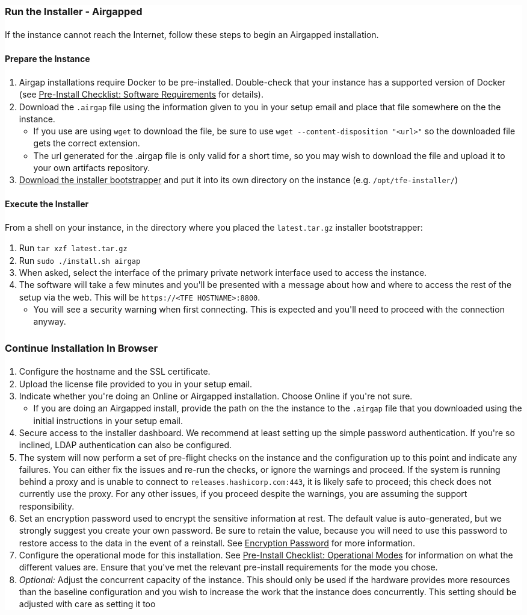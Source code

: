 ### Run the Installer - Airgapped

If the instance cannot reach the Internet, follow these steps to begin an Airgapped installation.

#### Prepare the Instance

1. Airgap installations require Docker to be pre-installed. Double-check that your instance has a supported version of Docker (see [Pre-Install Checklist: Software Requirements](../before-installing/index.html#software-requirements) for details).
1. Download the `.airgap` file using the information given to you in your setup email and place that file somewhere on the the instance.
    * If you use are using `wget` to download the file, be sure to use `wget --content-disposition "<url>"` so the downloaded file gets the correct extension.
    * The url generated for the .airgap file is only valid for a short time, so you may wish to download the file and upload it to your own artifacts repository.
1. [Download the installer bootstrapper](https://install.terraform.io/airgap/latest.tar.gz) and put it into its own directory on the instance (e.g. `/opt/tfe-installer/`)


#### Execute the Installer

From a shell on your instance, in the directory where you placed the `latest.tar.gz` installer bootstrapper:

1. Run `tar xzf latest.tar.gz`
1. Run `sudo ./install.sh airgap`
1. When asked, select the interface of the primary private network interface used to access the instance.
1. The software will take a few minutes and you'll be presented with a message about how and where to access the rest of the setup via the web. This will be `https://<TFE HOSTNAME>:8800`.
    * You will see a security warning when first connecting. This is expected and you'll need
      to proceed with the connection anyway.

### Continue Installation In Browser

1. Configure the hostname and the SSL certificate.
1. Upload the license file provided to you in your setup email.
1. Indicate whether you're doing an Online or Airgapped installation. Choose Online if
   you're not sure.
    * If you are doing an Airgapped install, provide the path on the the instance
      to the `.airgap` file that you downloaded using the initial instructions in
      your setup email.
1. Secure access to the installer dashboard. We recommend at least setting up the
   simple password authentication. If you're so inclined, LDAP authentication can also be
   configured.
1. The system will now perform a set of pre-flight checks on the instance and
   the configuration up to this point and indicate any failures. You can either fix the issues
   and re-run the checks, or ignore the warnings and proceed. If the system is running behind a proxy and is unable to connect to `releases.hashicorp.com:443`, it is likely safe to proceed; this check does not currently use the proxy. For any other issues, if you proceed despite the warnings, you are assuming the support responsibility.
1. Set an encryption password used to encrypt the sensitive information at rest. The default value is auto-generated,
   but we strongly suggest you create your own password. Be sure to retain the value, because you will need to use this
   password to restore access to the data in the event of a reinstall. See [Encryption Password](./encryption-password.html) for more information.
1. Configure the operational mode for this installation. See
   [Pre-Install Checklist: Operational Modes](../before-installing/index.html#operational-mode-decision) for information on what the different values are. Ensure that you've met the relevant pre-install requirements for the mode you chose.
1. _Optional:_ Adjust the concurrent capacity of the instance. This should
   only be used if the hardware provides more resources than the baseline
   configuration and you wish to increase the work that the instance does
   concurrently. This setting should be adjusted with care as setting it too